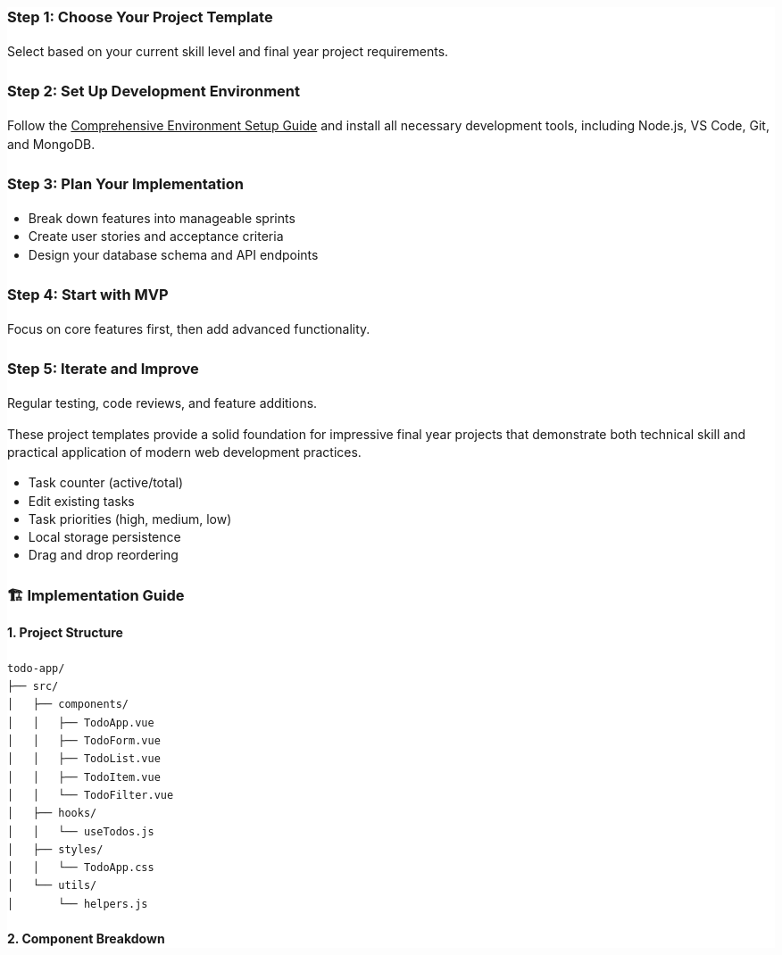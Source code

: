 ### Step 1: Choose Your Project Template

Select based on your current skill level and final year project requirements.

### Step 2: Set Up Development Environment

Follow the [Comprehensive Environment Setup Guide](extras/setup/environment-setup.md) and install all necessary development tools, including Node.js, VS Code, Git, and MongoDB.

### Step 3: Plan Your Implementation

- Break down features into manageable sprints
- Create user stories and acceptance criteria
- Design your database schema and API endpoints

### Step 4: Start with MVP

Focus on core features first, then add advanced functionality.

### Step 5: Iterate and Improve

Regular testing, code reviews, and feature additions.

These project templates provide a solid foundation for impressive final year projects that demonstrate both technical skill and practical application of modern web development practices.

- Task counter (active/total)
- Edit existing tasks
- Task priorities (high, medium, low)
- Local storage persistence
- Drag and drop reordering

### 🏗️ Implementation Guide

#### 1. Project Structure

```
todo-app/
├── src/
│   ├── components/
│   │   ├── TodoApp.vue
│   │   ├── TodoForm.vue
│   │   ├── TodoList.vue
│   │   ├── TodoItem.vue
│   │   └── TodoFilter.vue
│   ├── hooks/
│   │   └── useTodos.js
│   ├── styles/
│   │   └── TodoApp.css
│   └── utils/
│       └── helpers.js
```

#### 2. Component Breakdown
